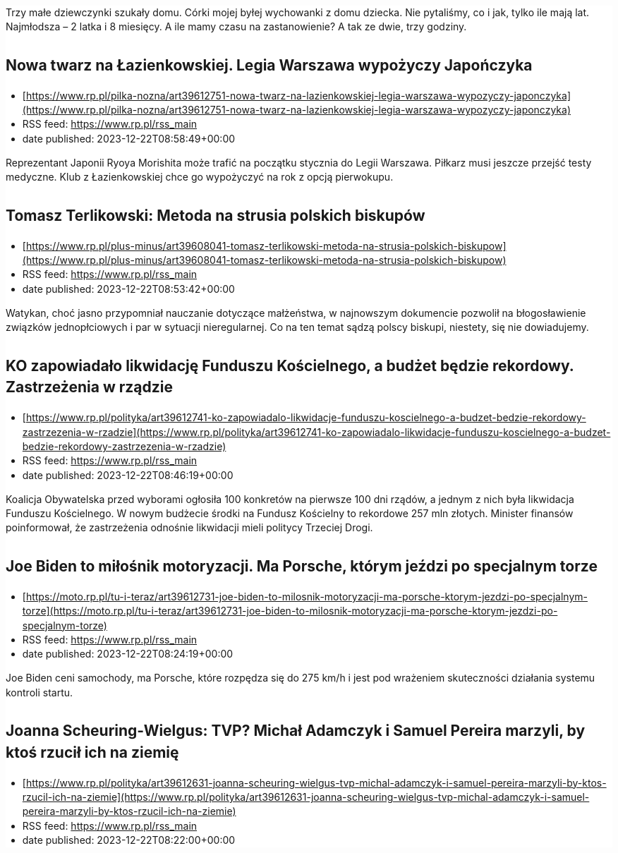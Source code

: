Trzy małe dziewczynki szukały domu. Córki mojej byłej wychowanki z domu dziecka. Nie pytaliśmy, co i jak, tylko ile mają lat. Najmłodsza – 2 latka i 8 miesięcy. A ile mamy czasu na zastanowienie? A tak ze dwie, trzy godziny.

## Nowa twarz na Łazienkowskiej. Legia Warszawa wypożyczy Japończyka
 - [https://www.rp.pl/pilka-nozna/art39612751-nowa-twarz-na-lazienkowskiej-legia-warszawa-wypozyczy-japonczyka](https://www.rp.pl/pilka-nozna/art39612751-nowa-twarz-na-lazienkowskiej-legia-warszawa-wypozyczy-japonczyka)
 - RSS feed: https://www.rp.pl/rss_main
 - date published: 2023-12-22T08:58:49+00:00

Reprezentant Japonii Ryoya Morishita może trafić na początku stycznia do Legii Warszawa. Piłkarz musi jeszcze przejść testy medyczne. Klub z Łazienkowskiej chce go wypożyczyć na rok z opcją pierwokupu.

## Tomasz Terlikowski: Metoda na strusia polskich biskupów
 - [https://www.rp.pl/plus-minus/art39608041-tomasz-terlikowski-metoda-na-strusia-polskich-biskupow](https://www.rp.pl/plus-minus/art39608041-tomasz-terlikowski-metoda-na-strusia-polskich-biskupow)
 - RSS feed: https://www.rp.pl/rss_main
 - date published: 2023-12-22T08:53:42+00:00

Watykan, choć jasno przypomniał nauczanie dotyczące małżeństwa, w najnowszym dokumencie pozwolił na błogosławienie związków jednopłciowych i par w sytuacji nieregularnej. Co na ten temat sądzą polscy biskupi, niestety, się nie dowiadujemy.

## KO zapowiadało likwidację Funduszu Kościelnego, a budżet będzie rekordowy. Zastrzeżenia w rządzie
 - [https://www.rp.pl/polityka/art39612741-ko-zapowiadalo-likwidacje-funduszu-koscielnego-a-budzet-bedzie-rekordowy-zastrzezenia-w-rzadzie](https://www.rp.pl/polityka/art39612741-ko-zapowiadalo-likwidacje-funduszu-koscielnego-a-budzet-bedzie-rekordowy-zastrzezenia-w-rzadzie)
 - RSS feed: https://www.rp.pl/rss_main
 - date published: 2023-12-22T08:46:19+00:00

Koalicja Obywatelska przed wyborami ogłosiła 100 konkretów na pierwsze 100 dni rządów, a jednym z nich była likwidacja Funduszu Kościelnego. W nowym budżecie środki na Fundusz Kościelny to rekordowe 257 mln złotych. Minister finansów poinformował, że zastrzeżenia odnośnie likwidacji mieli politycy Trzeciej Drogi.

## Joe Biden to miłośnik motoryzacji. Ma Porsche, którym jeździ po specjalnym torze
 - [https://moto.rp.pl/tu-i-teraz/art39612731-joe-biden-to-milosnik-motoryzacji-ma-porsche-ktorym-jezdzi-po-specjalnym-torze](https://moto.rp.pl/tu-i-teraz/art39612731-joe-biden-to-milosnik-motoryzacji-ma-porsche-ktorym-jezdzi-po-specjalnym-torze)
 - RSS feed: https://www.rp.pl/rss_main
 - date published: 2023-12-22T08:24:19+00:00

Joe Biden ceni samochody, ma Porsche, które rozpędza się do 275 km/h i jest pod wrażeniem skuteczności działania systemu kontroli startu.

## Joanna Scheuring-Wielgus: TVP? Michał Adamczyk i Samuel Pereira marzyli, by ktoś rzucił ich na ziemię
 - [https://www.rp.pl/polityka/art39612631-joanna-scheuring-wielgus-tvp-michal-adamczyk-i-samuel-pereira-marzyli-by-ktos-rzucil-ich-na-ziemie](https://www.rp.pl/polityka/art39612631-joanna-scheuring-wielgus-tvp-michal-adamczyk-i-samuel-pereira-marzyli-by-ktos-rzucil-ich-na-ziemie)
 - RSS feed: https://www.rp.pl/rss_main
 - date published: 2023-12-22T08:22:00+00:00
